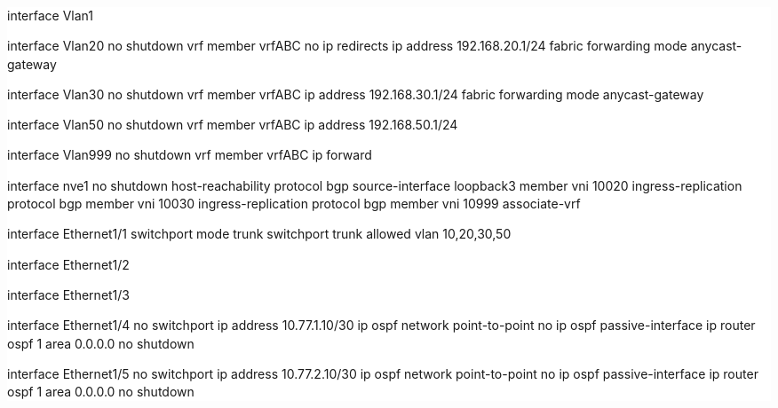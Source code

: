 
interface Vlan1

interface Vlan20
  no shutdown
  vrf member vrfABC
  no ip redirects
  ip address 192.168.20.1/24
  fabric forwarding mode anycast-gateway

interface Vlan30
  no shutdown
  vrf member vrfABC
  ip address 192.168.30.1/24
  fabric forwarding mode anycast-gateway

interface Vlan50
  no shutdown
  vrf member vrfABC
  ip address 192.168.50.1/24

interface Vlan999
  no shutdown
  vrf member vrfABC
  ip forward

interface nve1
  no shutdown
  host-reachability protocol bgp
  source-interface loopback3
  member vni 10020
    ingress-replication protocol bgp
  member vni 10030
    ingress-replication protocol bgp
  member vni 10999 associate-vrf

interface Ethernet1/1
  switchport mode trunk
  switchport trunk allowed vlan 10,20,30,50

interface Ethernet1/2

interface Ethernet1/3

interface Ethernet1/4
  no switchport
  ip address 10.77.1.10/30
  ip ospf network point-to-point
  no ip ospf passive-interface
  ip router ospf 1 area 0.0.0.0
  no shutdown

interface Ethernet1/5
  no switchport
  ip address 10.77.2.10/30
  ip ospf network point-to-point
  no ip ospf passive-interface
  ip router ospf 1 area 0.0.0.0
  no shutdown
